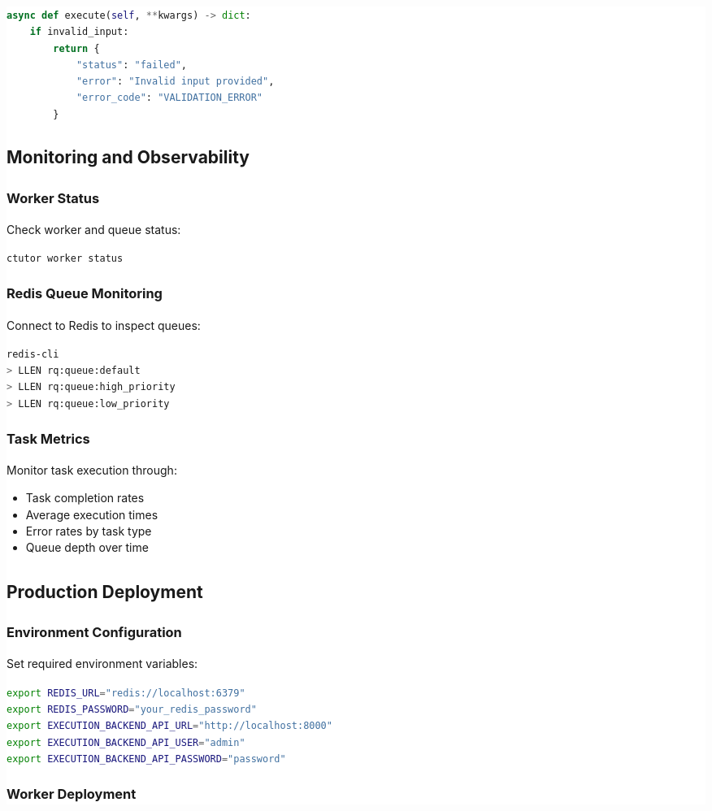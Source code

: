 ```python
async def execute(self, **kwargs) -> dict:
    if invalid_input:
        return {
            "status": "failed",
            "error": "Invalid input provided",
            "error_code": "VALIDATION_ERROR"
        }
```

## Monitoring and Observability

### Worker Status

Check worker and queue status:

```bash
ctutor worker status
```

### Redis Queue Monitoring

Connect to Redis to inspect queues:

```bash
redis-cli
> LLEN rq:queue:default
> LLEN rq:queue:high_priority
> LLEN rq:queue:low_priority
```

### Task Metrics

Monitor task execution through:
- Task completion rates
- Average execution times
- Error rates by task type
- Queue depth over time

## Production Deployment

### Environment Configuration

Set required environment variables:

```bash
export REDIS_URL="redis://localhost:6379"
export REDIS_PASSWORD="your_redis_password"
export EXECUTION_BACKEND_API_URL="http://localhost:8000"
export EXECUTION_BACKEND_API_USER="admin"
export EXECUTION_BACKEND_API_PASSWORD="password"
```

### Worker Deployment
